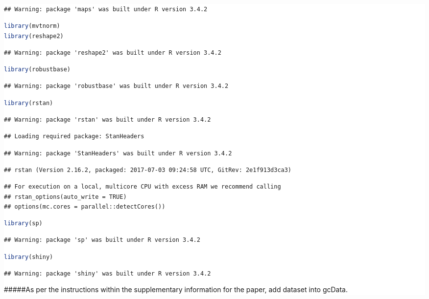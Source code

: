 ```
## Warning: package 'maps' was built under R version 3.4.2
```

```r
library(mvtnorm)
library(reshape2)
```

```
## Warning: package 'reshape2' was built under R version 3.4.2
```

```r
library(robustbase)
```

```
## Warning: package 'robustbase' was built under R version 3.4.2
```

```r
library(rstan)
```

```
## Warning: package 'rstan' was built under R version 3.4.2
```

```
## Loading required package: StanHeaders
```

```
## Warning: package 'StanHeaders' was built under R version 3.4.2
```

```
## rstan (Version 2.16.2, packaged: 2017-07-03 09:24:58 UTC, GitRev: 2e1f913d3ca3)
```

```
## For execution on a local, multicore CPU with excess RAM we recommend calling
## rstan_options(auto_write = TRUE)
## options(mc.cores = parallel::detectCores())
```

```r
library(sp)
```

```
## Warning: package 'sp' was built under R version 3.4.2
```

```r
library(shiny)
```

```
## Warning: package 'shiny' was built under R version 3.4.2
```
#####As per the instructions within the supplementary information for the paper, add dataset into gcData. 
